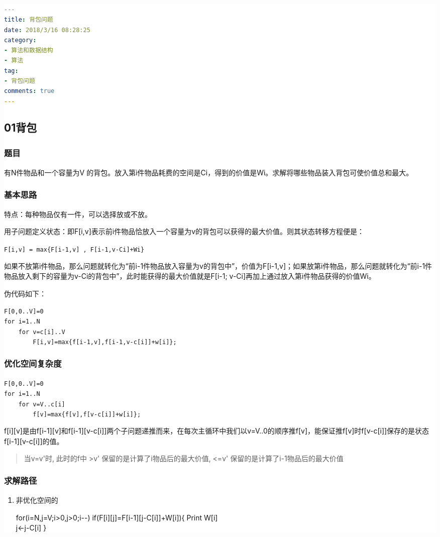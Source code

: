 ```yaml
---
title: 背包问题
date: 2018/3/16 08:28:25
category:
- 算法和数据结构
- 算法
tag:
- 背包问题
comments: true  
---
```


## 01背包 ##
### 题目 ###
有N件物品和一个容量为V 的背包。放入第i件物品耗费的空间是Ci，得到的价值是Wi。求解将哪些物品装入背包可使价值总和最大。
### 基本思路 ###
特点：每种物品仅有一件，可以选择放或不放。

用子问题定义状态：即F[i,v]表示前i件物品恰放入一个容量为v的背包可以获得的最大价值。则其状态转移方程便是：

	F[i,v] = max{F[i-1,v] , F[i-1,v-Ci]+Wi}

如果不放第i件物品，那么问题就转化为“前i-1件物品放入容量为v的背包中”，价值为F[i-1,v]；如果放第i件物品，那么问题就转化为“前i-1件物品放入剩下的容量为v-Ci的背包中”，此时能获得的最大价值就是F[i-1; v-Ci]再加上通过放入第i件物品获得的价值Wi。

伪代码如下：
	
	F[0,0..V]=0
	for i=1..N 
		for v=c[i]..V
			F[i,v]=max{f[i-1,v],f[i-1,v-c[i]]+w[i]};

### 优化空间复杂度 ###
	F[0,0..V]=0
	for i=1..N
		for v=V..c[i]
	    	f[v]=max{f[v],f[v-c[i]]+w[i]};

f[i][v]是由f[i-1][v]和f[i-1][v-c[i]]两个子问题递推而来，在每次主循环中我们以v=V..0的顺序推f[v]，能保证推f[v]时f[v-c[i]]保存的是状态f[i-1][v-c[i]]的值。
> 当v=v'时, 此时的f中 >v' 保留的是计算了i物品后的最大价值, <=v' 保留的是计算了i-1物品后的最大价值

### 求解路径 ###
1. 非优化空间的
  
	for(i=N,j=V;i>0,j>0;i--) 
		if(F[i][j]=F[i-1][j-C[i]]+W[i]){ 
			Print W[i]  
			j←j-C[i]
		}
